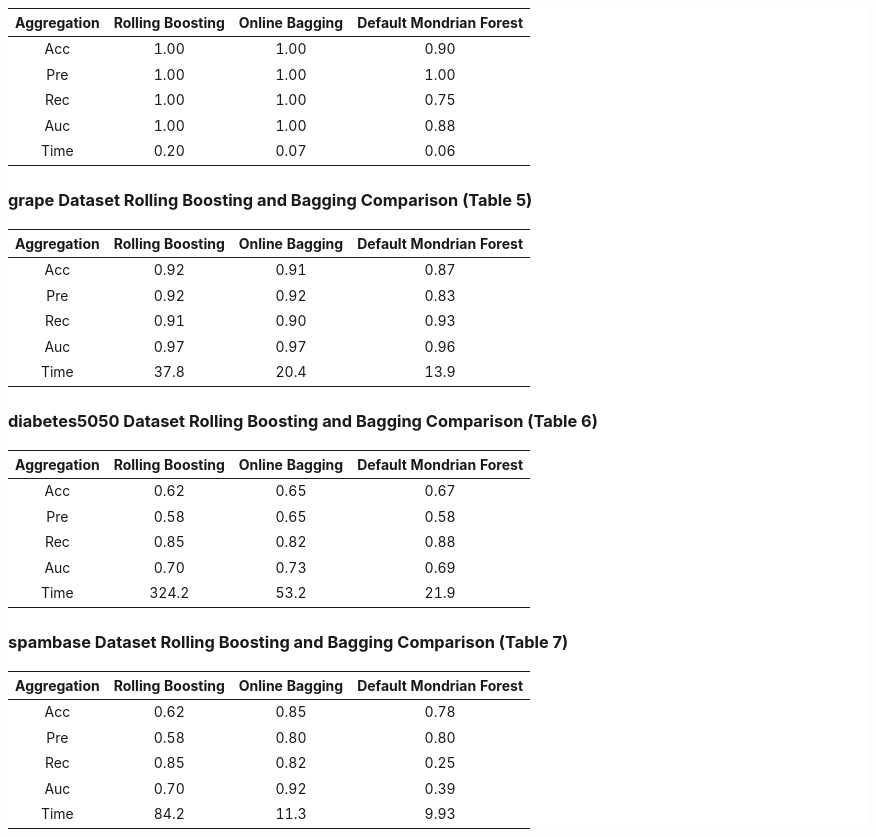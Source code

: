 | Aggregation |  Rolling Boosting | Online Bagging |  Default Mondrian Forest  
| :---: |:----:|:----:|:----:|
| Acc   | 1.00 | 1.00 | 0.90 |
| Pre   | 1.00 | 1.00 | 1.00 |
| Rec   | 1.00 | 1.00 | 0.75 |
| Auc   | 1.00 | 1.00 | 0.88 | 
| Time  | 0.20 | 0.07 | 0.06 |

### grape Dataset Rolling Boosting and Bagging Comparison (Table 5)

| Aggregation |  Rolling Boosting | Online Bagging  |  Default Mondrian Forest  
| :---: |:----:|:----:|:----:|
| Acc   | 0.92 | 0.91 | 0.87 |
| Pre   | 0.92 | 0.92 | 0.83 |
| Rec   | 0.91 | 0.90 | 0.93 |
| Auc   | 0.97 | 0.97 | 0.96 | 
| Time  | 37.8 | 20.4 | 13.9 |

### diabetes5050 Dataset Rolling Boosting and Bagging Comparison (Table 6)

| Aggregation |  Rolling Boosting  | Online Bagging |  Default Mondrian Forest  
| :---: |:----:|:----:|:----:|
| Acc   | 0.62 | 0.65 | 0.67 |
| Pre   | 0.58 | 0.65 | 0.58 |
| Rec   | 0.85 | 0.82 | 0.88 |
| Auc   | 0.70 | 0.73 | 0.69 | 
| Time  | 324.2| 53.2 | 21.9 |

### spambase Dataset Rolling Boosting and Bagging Comparison (Table 7)

| Aggregation |  Rolling Boosting  | Online Bagging |  Default Mondrian Forest  
| :---: |:----:|:----:|:----:|
| Acc   | 0.62 | 0.85 | 0.78 |
| Pre   | 0.58 | 0.80 | 0.80 |
| Rec   | 0.85 | 0.82 | 0.25 |
| Auc   | 0.70 | 0.92 | 0.39 | 
| Time  | 84.2 | 11.3 | 9.93 |
